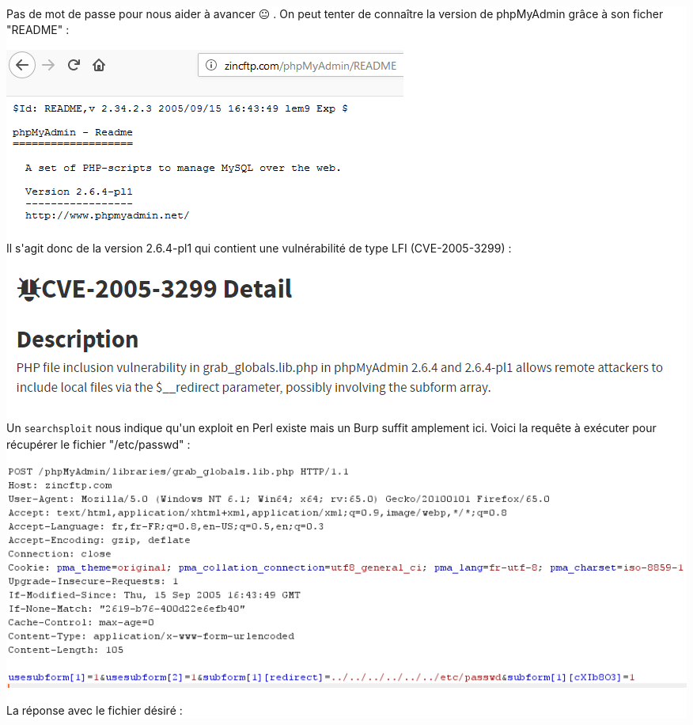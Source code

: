 Pas de mot de passe pour nous aider à avancer 😐 . On peut tenter de connaître la version de phpMyAdmin grâce à son ficher "README" :

![](../../../.gitbook/assets/1d471816486293db84ffcc15884dfd54.png)

Il s'agit donc de la version 2.6.4-pl1 qui contient une vulnérabilité de type LFI \(CVE-2005-3299\) :

![](../../../.gitbook/assets/64602b6b9da68084f6325d04cc8ee193.png)

Un `searchsploit` nous indique qu'un exploit en Perl existe mais un Burp suffit amplement ici. Voici la requête à exécuter pour récupérer le fichier "/etc/passwd" :

![](../../../.gitbook/assets/1abf0ad835859bcca8dc2b506661a683.png)

La réponse avec le fichier désiré :
